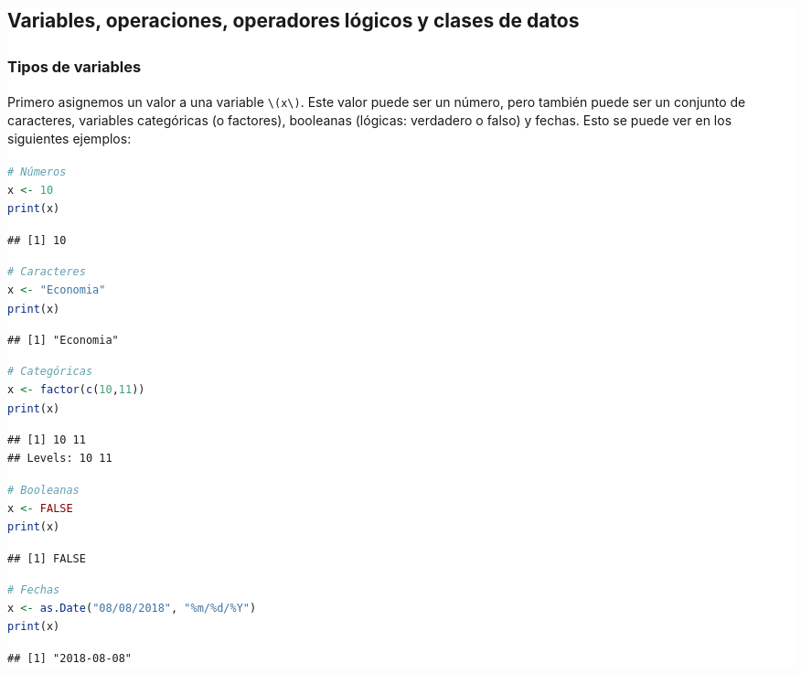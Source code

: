 ## Variables, operaciones, operadores lógicos y clases de datos

### Tipos de variables


Primero asignemos un valor a una variable `\(x\)`. Este valor puede ser un número, pero también puede ser un conjunto de caracteres, variables categóricas (o factores), booleanas (lógicas: verdadero o falso) y fechas. Esto se puede ver en los siguientes ejemplos:

``` r
# Números
x <- 10
print(x)
```

    ## [1] 10

``` r
# Caracteres
x <- "Economia"
print(x)
```

    ## [1] "Economia"

``` r
# Categóricas
x <- factor(c(10,11))
print(x)
```

    ## [1] 10 11
    ## Levels: 10 11

``` r
# Booleanas
x <- FALSE
print(x)
```

    ## [1] FALSE

``` r
# Fechas
x <- as.Date("08/08/2018", "%m/%d/%Y")
print(x)
```

    ## [1] "2018-08-08"
